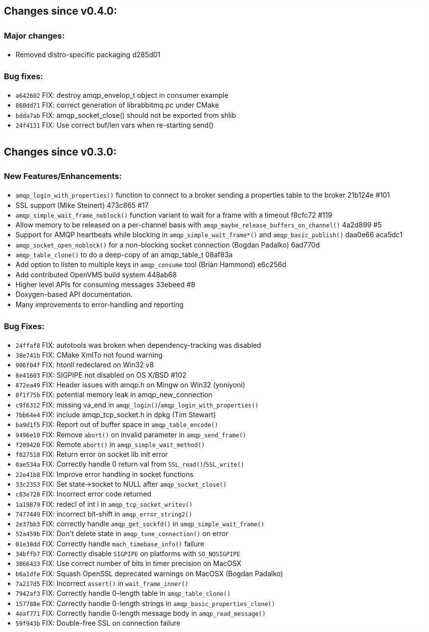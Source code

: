 ## Changes since v0.4.0:
### Major changes:
- Removed distro-specific packaging d285d01

### Bug fixes:
- `a642602` FIX: destroy amqp_envelop_t object in consumer example
- `860dd71` FIX: correct generation of librabbitmq.pc under CMake
- `bdda7ab` FIX: amqp_socket_close() should not be exported from shlib
- `24f4131` FIX: Use correct buf/len vars when re-starting send()

## Changes since v0.3.0:
### New Features/Enhancements:
- `amqp_login_with_properties()` function to connect to a broker sending a
   properties table to the broker 21b124e #101
- SSL support (Mike Steinert) 473c865 #17
- `amqp_simple_wait_frame_noblock()` function variant to wait for a frame
   with a timeout f8cfc72 #119
- Allow memory to be released on a per-channel basis with
   `amqp_maybe_release_buffers_on_channel()` 4a2d899 #5
- Support for AMQP heartbeats while blocking in `amqp_simple_wait_frame*()`
   and `amqp_basic_publish()` daa0e66 aca5dc1
- `amqp_socket_open_noblock()` for a non-blocking socket connection
   (Bogdan Padalko) 6ad770d
- `amqp_table_clone()` to do a deep-copy of an amqp_table_t 08af83a
- Add option to listen to multiple keys in `amqp_consume` tool (Brian Hammond) e6c256d
- Add contributed OpenVMS build system 448ab68
- Higher level APIs for consuming messages 33ebeed #8
- Doxygen-based API documentation.
- Many improvements to error-handling and reporting

### Bug Fixes:
- `24ffaf8` FIX: autotools was broken when dependency-tracking was disabled
- `38e741b` FIX: CMake XmlTo not found warning
- `906f04f` FIX: htonll redeclared on Win32 v8
- `8e41603` FIX: SIGPIPE not disabled on OS X/BSD #102
- `872ea49` FIX: Header issues with amqp.h on Mingw on Win32 (yoniyoni)
- `0f1f75b` FIX: potential memory leak in amqp_new_connection
- `c9f6312` FIX: missing va_end in `amqp_login()`/`amqp_login_with_properties()`
- `7bb64e4` FIX: include amqp_tcp_socket.h in dpkg (Tim Stewart)
- `ba9d1f5` FIX: Report out of buffer space in `amqp_table_encode()`
- `9496e10` FIX: Remove `abort()` on invalid parameter in `amqp_send_frame()`
- `f209420` FIX: Remote `abort()` in `amqp_simple_wait_method()`
- `f027518` FIX: Return error on socket lib init error
- `0ae534a` FIX: Correctly handle 0 return val from `SSL_read()`/`SSL_write()`
- `22e41b8` FIX: Improve error handling in socket functions
- `33c2353` FIX: Set state->socket to NULL after `amqp_socket_close()`
- `c83e728` FIX: Incorrect error code returned
- `1a19879` FIX: redecl of int i in `amqp_tcp_socket_writev()`
- `7477449` FIX: incorrect bit-shift in `amqp_error_string2()`
- `2e37bb3` FIX: correctly handle `amqp_get_sockfd()` in `amqp_simple_wait_frame()`
- `52a459b` FIX: Don't delete state in `amqp_tune_connection()` on error
- `01e38dd` FIX: Correctly handle `mach_timebase_info()` failure
- `34bffb7` FIX: Correctly disable `SIGPIPE` on platforms with `SO_NOSIGPIPE`
- `3866433` FIX: Use correct number of bits in timer precision on MacOSX
- `b6a1dfe` FIX: Squash OpenSSL deprecated warnings on MacOSX (Bogdan Padalko)
- `7a217d5` FIX: Incorrect `assert()` in `wait_frame_inner()`
- `7942af3` FIX: Correctly handle 0-length table in `amqp_table_clone()`
- `157788e` FIX: Correctly handle 0-length strings in `amqp_basic_properties_clone()`
- `4eaf771` FIX: Correctly handle 0-length message body in `amqp_read_message()`
- `59f943b` FIX: Double-free SSL on connection failure